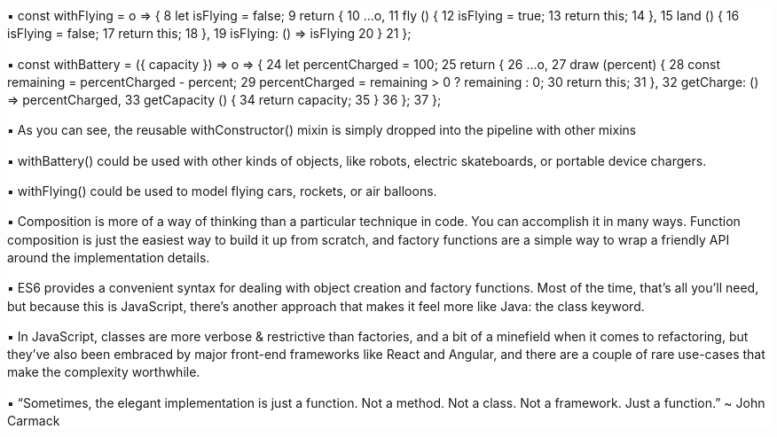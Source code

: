 ▪ const withFlying = o => {
8 let isFlying = false;
9 return {
10 ...o,
11 fly () {
12 isFlying = true;
13 return this;
14 },
15 land () {
16 isFlying = false;
17 return this;
18 },
19 isFlying: () => isFlying
20 }
21 };

▪ const withBattery = ({ capacity }) => o => {
24 let percentCharged = 100;
25 return {
26 ...o,
27 draw (percent) {
28 const remaining = percentCharged - percent;
29 percentCharged = remaining > 0 ? remaining : 0;
30 return this;
31 },
32 getCharge: () => percentCharged,
33 getCapacity () {
34 return capacity;
35 }
36 };
37 };

▪ As you can see, the reusable withConstructor() mixin is simply dropped into the pipeline with other mixins

▪ withBattery() could be used with other kinds of objects, like robots, electric skateboards, or portable device chargers.

▪ withFlying() could be used to model flying cars, rockets, or air balloons.

▪ Composition is more of a way of thinking than a particular technique in code. You can accomplish it in many ways. Function composition is just the easiest way to build it up from scratch, and factory functions are a simple way to wrap a friendly API around the implementation details.

▪ ES6 provides a convenient syntax for dealing with object creation and factory functions. Most of the time, that’s all you’ll need, but because this is JavaScript, there’s another approach that makes it feel more like Java: the class keyword.

▪ In JavaScript, classes are more verbose & restrictive than factories, and a bit of a minefield when it comes to refactoring, but they’ve also been embraced by major front-end frameworks like React and Angular, and there are a couple of rare use-cases that make the complexity worthwhile.

▪ “Sometimes, the elegant implementation is just a function. Not a method. Not a class. Not a framework. Just a function.” ~ John Carmack
